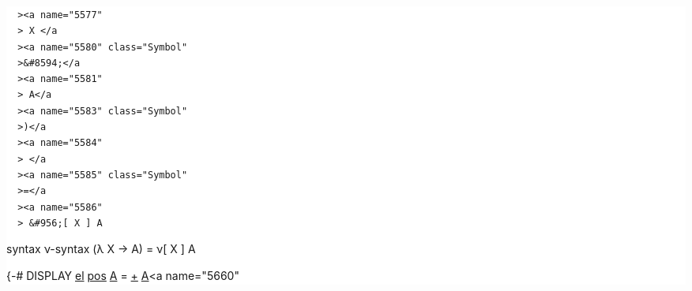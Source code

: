       ><a name="5577"
      > X </a
      ><a name="5580" class="Symbol"
      >&#8594;</a
      ><a name="5581"
      > A</a
      ><a name="5583" class="Symbol"
      >)</a
      ><a name="5584"
      > </a
      ><a name="5585" class="Symbol"
      >=</a
      ><a name="5586"
      > &#956;[ X ] A
</a
      ><a name="5596" class="Keyword"
      >syntax</a
      ><a name="5602"
      > &#957;-syntax </a
      ><a name="5612" class="Symbol"
      >(&#955;</a
      ><a name="5614"
      > X </a
      ><a name="5617" class="Symbol"
      >&#8594;</a
      ><a name="5618"
      > A</a
      ><a name="5620" class="Symbol"
      >)</a
      ><a name="5621"
      > </a
      ><a name="5622" class="Symbol"
      >=</a
      ><a name="5623"
      > &#957;[ X ] A

</a
      ><a name="5634" class="Symbol"
      >{-#</a
      ><a name="5637"
      > </a
      ><a name="5638" class="Keyword"
      >DISPLAY</a
      ><a name="5645"
      > </a
      ><a name="5646" href="linear-types-for-erlang-otp.html#5253" class="InductiveConstructor"
      >el</a
      ><a name="5648"
      > </a
      ><a name="5649" href="linear-types-for-erlang-otp.html#4979" class="InductiveConstructor"
      >pos</a
      ><a name="5652"
      > </a
      ><a name="5653" href="linear-types-for-erlang-otp.html#5653" class="Bound"
      >A</a
      ><a name="5654"
      > = </a
      ><a name="5657" href="linear-types-for-erlang-otp.html#5489" class="InductiveConstructor Operator"
      >+</a
      ><a name="5658"
      > </a
      ><a name="5659" href="linear-types-for-erlang-otp.html#5653" class="Bound"
      >A</a
      ><a name="5660"